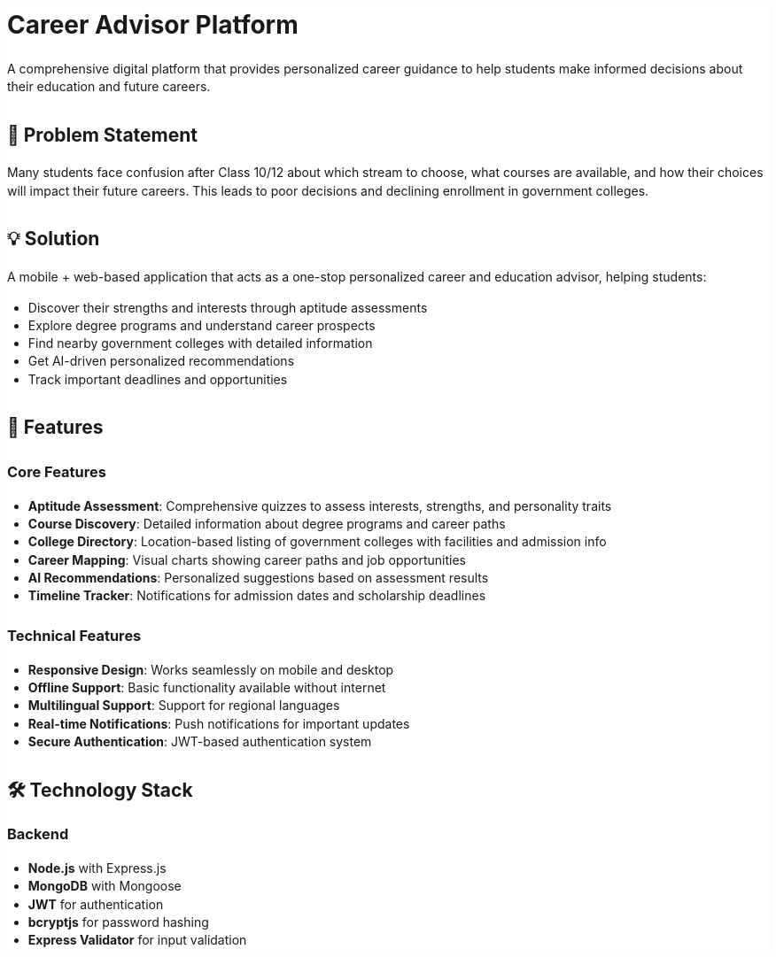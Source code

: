 # Career Advisor Platform

A comprehensive digital platform that provides personalized career guidance to help students make informed decisions about their education and future careers.

## 🎯 Problem Statement

Many students face confusion after Class 10/12 about which stream to choose, what courses are available, and how their choices will impact their future careers. This leads to poor decisions and declining enrollment in government colleges.

## 💡 Solution

A mobile + web-based application that acts as a one-stop personalized career and education advisor, helping students:

- Discover their strengths and interests through aptitude assessments
- Explore degree programs and understand career prospects
- Find nearby government colleges with detailed information
- Get AI-driven personalized recommendations
- Track important deadlines and opportunities

## 🚀 Features

### Core Features

- **Aptitude Assessment**: Comprehensive quizzes to assess interests, strengths, and personality traits
- **Course Discovery**: Detailed information about degree programs and career paths
- **College Directory**: Location-based listing of government colleges with facilities and admission info
- **Career Mapping**: Visual charts showing career paths and job opportunities
- **AI Recommendations**: Personalized suggestions based on assessment results
- **Timeline Tracker**: Notifications for admission dates and scholarship deadlines

### Technical Features

- **Responsive Design**: Works seamlessly on mobile and desktop
- **Offline Support**: Basic functionality available without internet
- **Multilingual Support**: Support for regional languages
- **Real-time Notifications**: Push notifications for important updates
- **Secure Authentication**: JWT-based authentication system

## 🛠️ Technology Stack

### Backend

- **Node.js** with Express.js
- **MongoDB** with Mongoose
- **JWT** for authentication
- **bcryptjs** for password hashing
- **Express Validator** for input validation
